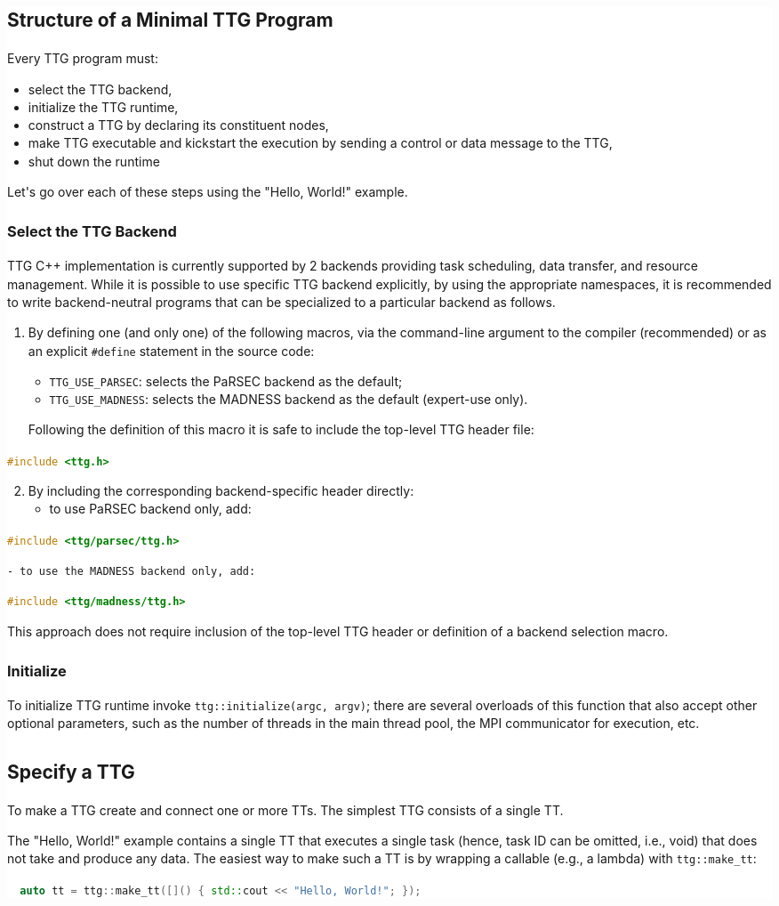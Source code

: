 ## Structure of a Minimal TTG Program

Every TTG program must:
- select the TTG backend,
- initialize the TTG runtime,
- construct a TTG by declaring its constituent nodes,
- make TTG executable and kickstart the execution by sending a control or data message to the TTG,
- shut down the runtime

Let's go over each of these steps using the "Hello, World!" example.

### Select the TTG Backend

TTG C++ implementation is currently supported by 2 backends providing task scheduling, data transfer, and resource management.
While it is possible to use specific TTG backend explicitly, by using the appropriate namespaces, it is recommended to write backend-neutral programs that can be specialized to a particular backend as follows.
1. By defining one (and only one) of the following macros, via the command-line argument to the compiler (recommended) or as an explicit `#define` statement in the source code:
   - `TTG_USE_PARSEC`: selects the PaRSEC backend as the default;
   - `TTG_USE_MADNESS`: selects the MADNESS backend as the default (expert-use only).

   Following the definition of this macro it is safe to include the top-level TTG header file:
```cpp
#include <ttg.h>
```
2. By including the corresponding backend-specific header directly:
    - to use PaRSEC backend only, add:
```cpp
#include <ttg/parsec/ttg.h>
```
    - to use the MADNESS backend only, add:
```cpp
#include <ttg/madness/ttg.h>
```

  This approach does not require inclusion of the top-level TTG header or definition of a backend selection macro.

### Initialize

To initialize TTG runtime invoke `ttg::initialize(argc, argv)`; there are several overloads of this function that also accept other optional parameters, such as the number of threads in the main thread pool, the MPI communicator for execution, etc.

## Specify a TTG

To make a TTG create and connect one or more TTs. The simplest TTG consists of a single TT.

The "Hello, World!" example contains a single TT that executes a single task (hence, task ID can be omitted, i.e., void) that does not take and produce any data. The easiest way to make such a TT  is by wrapping a callable (e.g., a lambda) with `ttg::make_tt`:
```cpp
  auto tt = ttg::make_tt([]() { std::cout << "Hello, World!"; });
```
